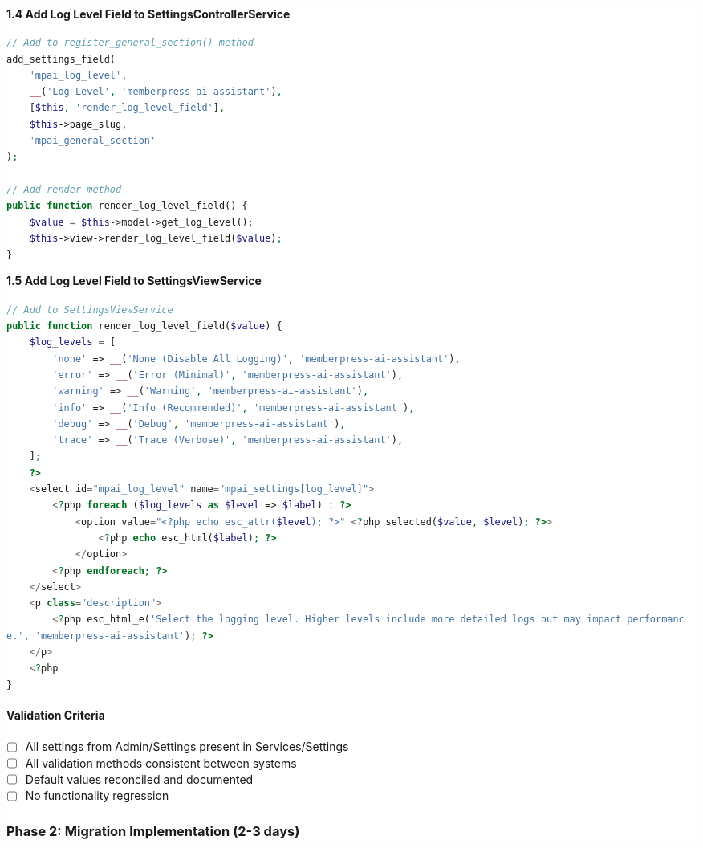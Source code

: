 **1.4 Add Log Level Field to SettingsControllerService**
```php
// Add to register_general_section() method
add_settings_field(
    'mpai_log_level',
    __('Log Level', 'memberpress-ai-assistant'),
    [$this, 'render_log_level_field'],
    $this->page_slug,
    'mpai_general_section'
);

// Add render method
public function render_log_level_field() {
    $value = $this->model->get_log_level();
    $this->view->render_log_level_field($value);
}
```

**1.5 Add Log Level Field to SettingsViewService**
```php
// Add to SettingsViewService
public function render_log_level_field($value) {
    $log_levels = [
        'none' => __('None (Disable All Logging)', 'memberpress-ai-assistant'),
        'error' => __('Error (Minimal)', 'memberpress-ai-assistant'),
        'warning' => __('Warning', 'memberpress-ai-assistant'),
        'info' => __('Info (Recommended)', 'memberpress-ai-assistant'),
        'debug' => __('Debug', 'memberpress-ai-assistant'),
        'trace' => __('Trace (Verbose)', 'memberpress-ai-assistant'),
    ];
    ?>
    <select id="mpai_log_level" name="mpai_settings[log_level]">
        <?php foreach ($log_levels as $level => $label) : ?>
            <option value="<?php echo esc_attr($level); ?>" <?php selected($value, $level); ?>>
                <?php echo esc_html($label); ?>
            </option>
        <?php endforeach; ?>
    </select>
    <p class="description">
        <?php esc_html_e('Select the logging level. Higher levels include more detailed logs but may impact performance.', 'memberpress-ai-assistant'); ?>
    </p>
    <?php
}
```

#### Validation Criteria
- [ ] All settings from Admin/Settings present in Services/Settings
- [ ] All validation methods consistent between systems
- [ ] Default values reconciled and documented
- [ ] No functionality regression

### Phase 2: Migration Implementation (2-3 days)
